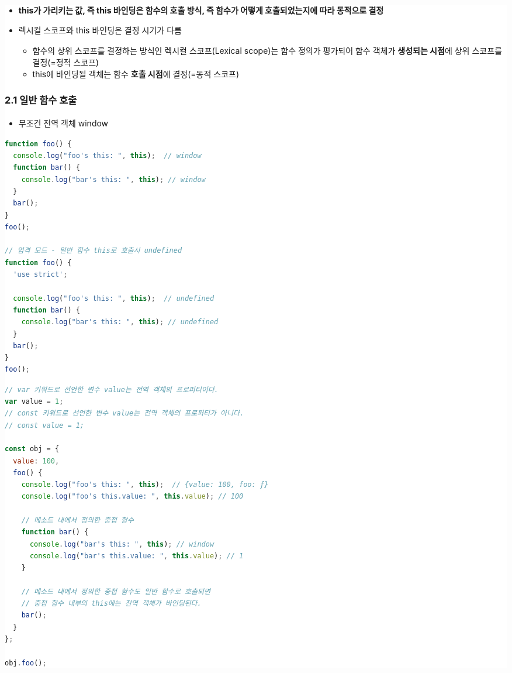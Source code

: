 - **this가 가리키는 값, 즉 this 바인딩은 함수의 호출 방식, 즉 함수가 어떻게 호출되었는지에 따라 동적으로 결정**

- 렉시컬 스코프와 this 바인딩은 결정 시기가 다름
  - 함수의 상위 스코프를 결정하는 방식인 렉시컬 스코프(Lexical scope)는 함수 정의가 평가되어 함수 객체가 **생성되는 시점**에 상위 스코프를 결정(=정적 스코프)
  - this에 바인딩될 객체는 함수 **호출 시점**에 결정(=동적 스코프)

### 2.1 일반 함수 호출

- 무조건 전역 객체 window

```javascript
function foo() {
  console.log("foo's this: ", this);  // window
  function bar() {
    console.log("bar's this: ", this); // window
  }
  bar();
}
foo();

// 엄격 모드 - 일반 함수 this로 호출시 undefined
function foo() {
  'use strict';

  console.log("foo's this: ", this);  // undefined
  function bar() {
    console.log("bar's this: ", this); // undefined
  }
  bar();
}
foo();
```

```javascript
// var 키워드로 선언한 변수 value는 전역 객체의 프로퍼티이다.
var value = 1;
// const 키워드로 선언한 변수 value는 전역 객체의 프로퍼티가 아니다.
// const value = 1;

const obj = {
  value: 100,
  foo() {
    console.log("foo's this: ", this);  // {value: 100, foo: ƒ}
    console.log("foo's this.value: ", this.value); // 100

    // 메소드 내에서 정의한 중첩 함수
    function bar() {
      console.log("bar's this: ", this); // window
      console.log("bar's this.value: ", this.value); // 1
    }

    // 메소드 내에서 정의한 중첩 함수도 일반 함수로 호출되면
    // 중첩 함수 내부의 this에는 전역 객체가 바인딩된다.
    bar();
  }
};

obj.foo();
```
